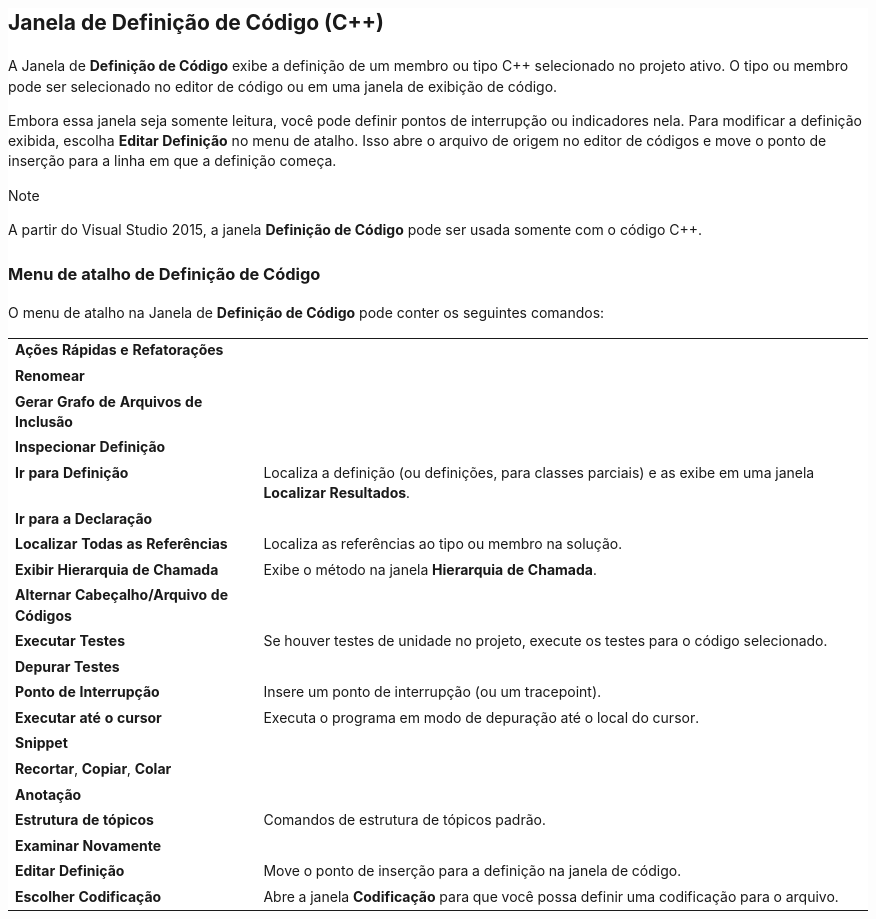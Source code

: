 ## <a name="code-definition-window-c"></a>Janela de Definição de Código (C++)

A Janela de **Definição de Código** exibe a definição de um membro ou tipo C++ selecionado no projeto ativo. O tipo ou membro pode ser selecionado no editor de código ou em uma janela de exibição de código.

Embora essa janela seja somente leitura, você pode definir pontos de interrupção ou indicadores nela. Para modificar a definição exibida, escolha **Editar Definição** no menu de atalho. Isso abre o arquivo de origem no editor de códigos e move o ponto de inserção para a linha em que a definição começa.

> [!NOTE]
> A partir do Visual Studio 2015, a janela **Definição de Código** pode ser usada somente com o código C++.

### <a name="code-definition-shortcut-menu"></a>Menu de atalho de Definição de Código

O menu de atalho na Janela de **Definição de Código** pode conter os seguintes comandos:

|||
|-|-|
|**Ações Rápidas e Refatorações**||
|**Renomear**||
|**Gerar Grafo de Arquivos de Inclusão**||
|**Inspecionar Definição**||
|**Ir para Definição**|Localiza a definição (ou definições, para classes parciais) e as exibe em uma janela **Localizar Resultados**.|
|**Ir para a Declaração**||
|**Localizar Todas as Referências**|Localiza as referências ao tipo ou membro na solução.|
|**Exibir Hierarquia de Chamada**|Exibe o método na janela **Hierarquia de Chamada**.|
|**Alternar Cabeçalho/Arquivo de Códigos**||
|**Executar Testes**|Se houver testes de unidade no projeto, execute os testes para o código selecionado.|
|**Depurar Testes**||
|**Ponto de Interrupção**|Insere um ponto de interrupção (ou um tracepoint).|
|**Executar até o cursor**|Executa o programa em modo de depuração até o local do cursor.|
|**Snippet**||
|**Recortar**, **Copiar**, **Colar**||
|**Anotação**||
|**Estrutura de tópicos**|Comandos de estrutura de tópicos padrão.|
|**Examinar Novamente**||
|**Editar Definição**|Move o ponto de inserção para a definição na janela de código.|
|**Escolher Codificação**|Abre a janela **Codificação** para que você possa definir uma codificação para o arquivo.|
